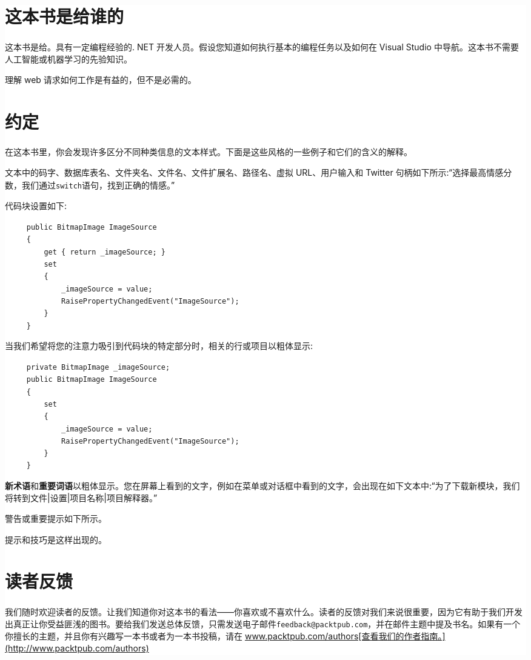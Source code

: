 <title>Who this book is for</title> 

# 这本书是给谁的

这本书是给。具有一定编程经验的. NET 开发人员。假设您知道如何执行基本的编程任务以及如何在 Visual Studio 中导航。这本书不需要人工智能或机器学习的先验知识。

理解 web 请求如何工作是有益的，但不是必需的。

<title>Conventions</title> 

# 约定

在这本书里，你会发现许多区分不同种类信息的文本样式。下面是这些风格的一些例子和它们的含义的解释。

文本中的码字、数据库表名、文件夹名、文件名、文件扩展名、路径名、虚拟 URL、用户输入和 Twitter 句柄如下所示:“选择最高情感分数，我们通过`switch`语句，找到正确的情感。”

代码块设置如下:

```
     public BitmapImage ImageSource
     {
         get { return _imageSource; }
         set
         {
             _imageSource = value;
             RaisePropertyChangedEvent("ImageSource");
         }
     }
```

当我们希望将您的注意力吸引到代码块的特定部分时，相关的行或项目以粗体显示:

```
     private BitmapImage _imageSource;
     public BitmapImage ImageSource
     {
         set
         {
             _imageSource = value;
             RaisePropertyChangedEvent("ImageSource");
         }
     }
```

**新术语**和**重要词语**以粗体显示。您在屏幕上看到的文字，例如在菜单或对话框中看到的文字，会出现在如下文本中:“为了下载新模块，我们将转到文件|设置|项目名称|项目解释器。”

警告或重要提示如下所示。

提示和技巧是这样出现的。

<title>Reader feedback</title> 

# 读者反馈

我们随时欢迎读者的反馈。让我们知道你对这本书的看法——你喜欢或不喜欢什么。读者的反馈对我们来说很重要，因为它有助于我们开发出真正让你受益匪浅的图书。要给我们发送总体反馈，只需发送电子邮件`feedback@packtpub.com`，并在邮件主题中提及书名。如果有一个你擅长的主题，并且你有兴趣写一本书或者为一本书投稿，请在 www.packtpub.com/authors[查看我们的作者指南。](http://www.packtpub.com/authors)
